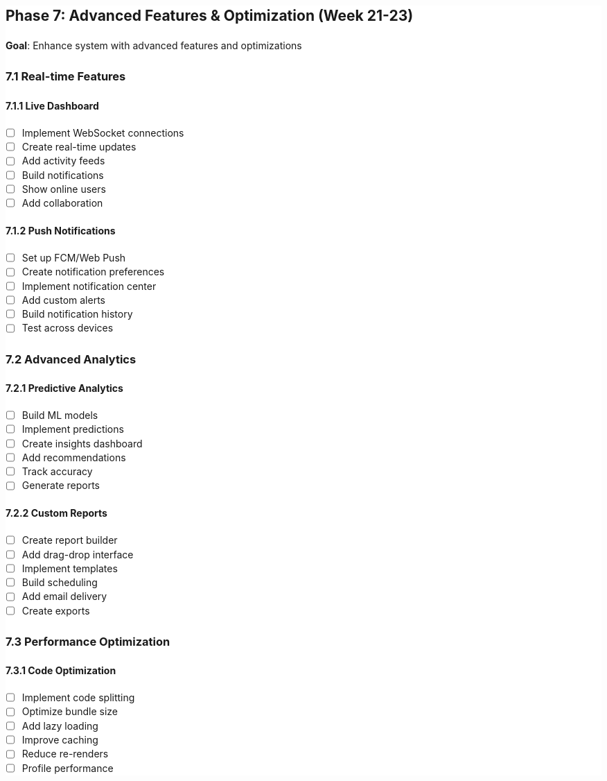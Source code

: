 
## Phase 7: Advanced Features & Optimization (Week 21-23)
**Goal**: Enhance system with advanced features and optimizations

### 7.1 Real-time Features

#### 7.1.1 Live Dashboard
- [ ] Implement WebSocket connections
- [ ] Create real-time updates
- [ ] Add activity feeds
- [ ] Build notifications
- [ ] Show online users
- [ ] Add collaboration

#### 7.1.2 Push Notifications
- [ ] Set up FCM/Web Push
- [ ] Create notification preferences
- [ ] Implement notification center
- [ ] Add custom alerts
- [ ] Build notification history
- [ ] Test across devices

### 7.2 Advanced Analytics

#### 7.2.1 Predictive Analytics
- [ ] Build ML models
- [ ] Implement predictions
- [ ] Create insights dashboard
- [ ] Add recommendations
- [ ] Track accuracy
- [ ] Generate reports

#### 7.2.2 Custom Reports
- [ ] Create report builder
- [ ] Add drag-drop interface
- [ ] Implement templates
- [ ] Build scheduling
- [ ] Add email delivery
- [ ] Create exports

### 7.3 Performance Optimization

#### 7.3.1 Code Optimization
- [ ] Implement code splitting
- [ ] Optimize bundle size
- [ ] Add lazy loading
- [ ] Improve caching
- [ ] Reduce re-renders
- [ ] Profile performance
